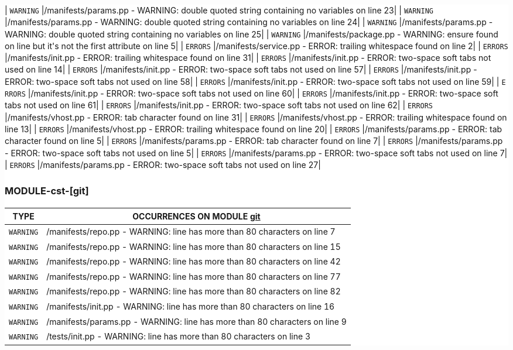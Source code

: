 | `WARNING` |/manifests/params.pp - WARNING: double quoted string containing no variables on line 23|
| `WARNING` |/manifests/params.pp - WARNING: double quoted string containing no variables on line 24|
| `WARNING` |/manifests/params.pp - WARNING: double quoted string containing no variables on line 25|
| `WARNING` |/manifests/package.pp - WARNING: ensure found on line but it's not the first attribute on line 5|
| `ERRORS` |/manifests/service.pp - ERROR: trailing whitespace found on line 2|
| `ERRORS` |/manifests/init.pp - ERROR: trailing whitespace found on line 31|
| `ERRORS` |/manifests/init.pp - ERROR: two-space soft tabs not used on line 14|
| `ERRORS` |/manifests/init.pp - ERROR: two-space soft tabs not used on line 57|
| `ERRORS` |/manifests/init.pp - ERROR: two-space soft tabs not used on line 58|
| `ERRORS` |/manifests/init.pp - ERROR: two-space soft tabs not used on line 59|
| `ERRORS` |/manifests/init.pp - ERROR: two-space soft tabs not used on line 60|
| `ERRORS` |/manifests/init.pp - ERROR: two-space soft tabs not used on line 61|
| `ERRORS` |/manifests/init.pp - ERROR: two-space soft tabs not used on line 62|
| `ERRORS` |/manifests/vhost.pp - ERROR: tab character found on line 31|
| `ERRORS` |/manifests/vhost.pp - ERROR: trailing whitespace found on line 13|
| `ERRORS` |/manifests/vhost.pp - ERROR: trailing whitespace found on line 20|
| `ERRORS` |/manifests/params.pp - ERROR: tab character found on line 5|
| `ERRORS` |/manifests/params.pp - ERROR: tab character found on line 7|
| `ERRORS` |/manifests/params.pp - ERROR: two-space soft tabs not used on line 5|
| `ERRORS` |/manifests/params.pp - ERROR: two-space soft tabs not used on line 7|
| `ERRORS` |/manifests/params.pp - ERROR: two-space soft tabs not used on line 27|

### MODULE-cst-[git]

| TYPE  | OCCURRENCES ON MODULE [git](#module-git)  |
| ---------- | ------ |
| `WARNING` |/manifests/repo.pp - WARNING: line has more than 80 characters on line 7|
| `WARNING` |/manifests/repo.pp - WARNING: line has more than 80 characters on line 15|
| `WARNING` |/manifests/repo.pp - WARNING: line has more than 80 characters on line 42|
| `WARNING` |/manifests/repo.pp - WARNING: line has more than 80 characters on line 77|
| `WARNING` |/manifests/repo.pp - WARNING: line has more than 80 characters on line 82|
| `WARNING` |/manifests/init.pp - WARNING: line has more than 80 characters on line 16|
| `WARNING` |/manifests/params.pp - WARNING: line has more than 80 characters on line 9|
| `WARNING` |/tests/init.pp - WARNING: line has more than 80 characters on line 3|
